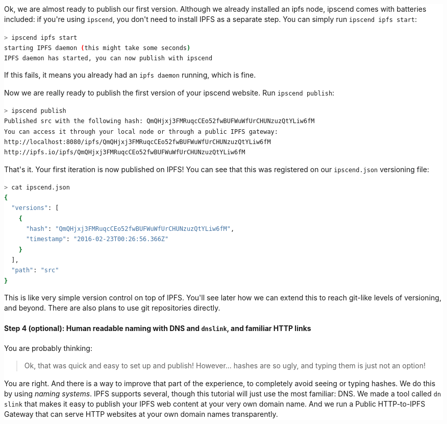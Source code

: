 Ok, we are almost ready to publish our first version. Although we already installed an ipfs node, ipscend comes with batteries included: if you're using `ipscend`, you don't need to install IPFS as a separate step. You can simply run `ipscend ipfs start`:

```sh
> ipscend ipfs start
starting IPFS daemon (this might take some seconds)
IPFS daemon has started, you can now publish with ipscend
```

If this fails, it means you already had an `ipfs daemon` running, which is fine.


Now we are really ready to publish the first version of your ipscend website. Run `ipscend publish`:

```sh
> ipscend publish
Published src with the following hash: QmQHjxj3FMRuqcCEo52fwBUFWuWfUrCHUNzuzQtYLiw6fM
You can access it through your local node or through a public IPFS gateway:
http://localhost:8080/ipfs/QmQHjxj3FMRuqcCEo52fwBUFWuWfUrCHUNzuzQtYLiw6fM
http://ipfs.io/ipfs/QmQHjxj3FMRuqcCEo52fwBUFWuWfUrCHUNzuzQtYLiw6fM
```

That's it. Your first iteration is now published on IPFS! You can see that this was registered on our `ipscend.json` versioning file:

```bash
> cat ipscend.json
{
  "versions": [
    {
      "hash": "QmQHjxj3FMRuqcCEo52fwBUFWuWfUrCHUNzuzQtYLiw6fM",
      "timestamp": "2016-02-23T00:26:56.366Z"
    }
  ],
  "path": "src"
}
```

This is like very simple version control on top of IPFS. You'll see later how we can extend this to reach git-like levels of versioning, and beyond. There are also plans to use git repositories directly.

#### Step 4 (optional): Human readable naming with DNS and `dnslink`, and familiar HTTP links

You are probably thinking:

> Ok, that was quick and easy to set up and publish! However... hashes are so ugly, and typing them is just not an option!

You are right. And there is a way to improve that part of the experience, to completely avoid seeing or typing hashes. We do this by using _naming systems_. IPFS supports several, though this tutorial will just use the most familiar: DNS. We made a tool called `dnslink` that makes it easy to publish your IPFS web content at your very own domain name. And we run a Public HTTP-to-IPFS Gateway that can serve HTTP websites at your own domain names transparently.
